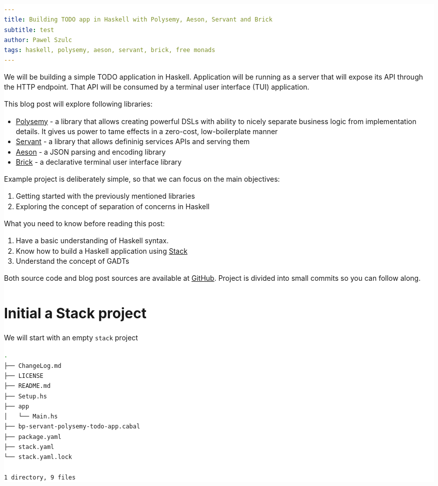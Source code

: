 ```yaml
---
title: Building TODO app in Haskell with Polysemy, Aeson, Servant and Brick
subtitle: test
author: Pawel Szulc
tags: haskell, polysemy, aeson, servant, brick, free monads
---
```


We will be building a simple TODO application in Haskell. Application will be running as a server that will expose its API through the HTTP endpoint. That API will be consumed by a terminal user interface (TUI) application.

This blog post will explore following libraries:

* [Polysemy](http://hackage.haskell.org/package/polysemy) - a library that allows creating powerful DSLs with ability to nicely separate business logic from implementation details. It gives us power to tame effects in a zero-cost, low-boilerplate manner
* [Servant]([https://hackage.haskell.org/package/servant]) - a library that allows defininig services APIs and serving them
* [Aeson](http://hackage.haskell.org/package/aeson) - a JSON parsing and encoding library
* [Brick](https://hackage.haskell.org/package/brick) - a declarative terminal user interface library

Example project is deliberately simple, so that we can focus on the main objectives:

1. Getting started with the previously mentioned libraries
2. Exploring the concept of separation of concerns in Haskell

What you need to know before reading this post:

1. Have a basic understanding of Haskell syntax.
2. Know how to build a Haskell application using [Stack](https://docs.haskellstack.org/en/stable/README/)
3. Understand the concept of GADTs

Both source code and blog post sources are available at [GitHub](https://github.com/rabbitonweb/bp-servant-polysemy-todo-app). Project is divided into small commits so you can follow along.

# Initial a Stack project

We will start with an empty `stack` project

```bash
.
├── ChangeLog.md
├── LICENSE
├── README.md
├── Setup.hs
├── app
│   └── Main.hs
├── bp-servant-polysemy-todo-app.cabal
├── package.yaml
├── stack.yaml
└── stack.yaml.lock

1 directory, 9 files

```

